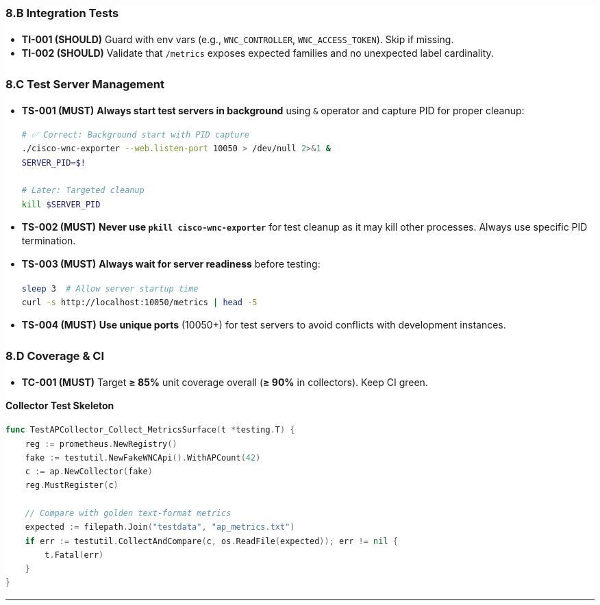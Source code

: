 ### 8.B Integration Tests

- **TI-001 (SHOULD)** Guard with env vars (e.g., `WNC_CONTROLLER`, `WNC_ACCESS_TOKEN`). Skip if missing.
- **TI-002 (SHOULD)** Validate that `/metrics` exposes expected families and no unexpected label cardinality.

### 8.C Test Server Management

- **TS-001 (MUST)** **Always start test servers in background** using `&` operator and capture PID for proper cleanup:

  ```bash
  # ✅ Correct: Background start with PID capture
  ./cisco-wnc-exporter --web.listen-port 10050 > /dev/null 2>&1 &
  SERVER_PID=$!

  # Later: Targeted cleanup
  kill $SERVER_PID
  ```

- **TS-002 (MUST)** **Never use `pkill cisco-wnc-exporter`** for test cleanup as it may kill other processes. Always use specific PID termination.

- **TS-003 (MUST)** **Always wait for server readiness** before testing:

  ```bash
  sleep 3  # Allow server startup time
  curl -s http://localhost:10050/metrics | head -5
  ```

- **TS-004 (MUST)** **Use unique ports** (10050+) for test servers to avoid conflicts with development instances.

### 8.D Coverage & CI

- **TC-001 (MUST)** Target **≥ 85%** unit coverage overall (**≥ 90%** in collectors). Keep CI green.

**Collector Test Skeleton**

```go
func TestAPCollector_Collect_MetricsSurface(t *testing.T) {
    reg := prometheus.NewRegistry()
    fake := testutil.NewFakeWNCApi().WithAPCount(42)
    c := ap.NewCollector(fake)
    reg.MustRegister(c)

    // Compare with golden text-format metrics
    expected := filepath.Join("testdata", "ap_metrics.txt")
    if err := testutil.CollectAndCompare(c, os.ReadFile(expected)); err != nil {
        t.Fatal(err)
    }
}
```

---